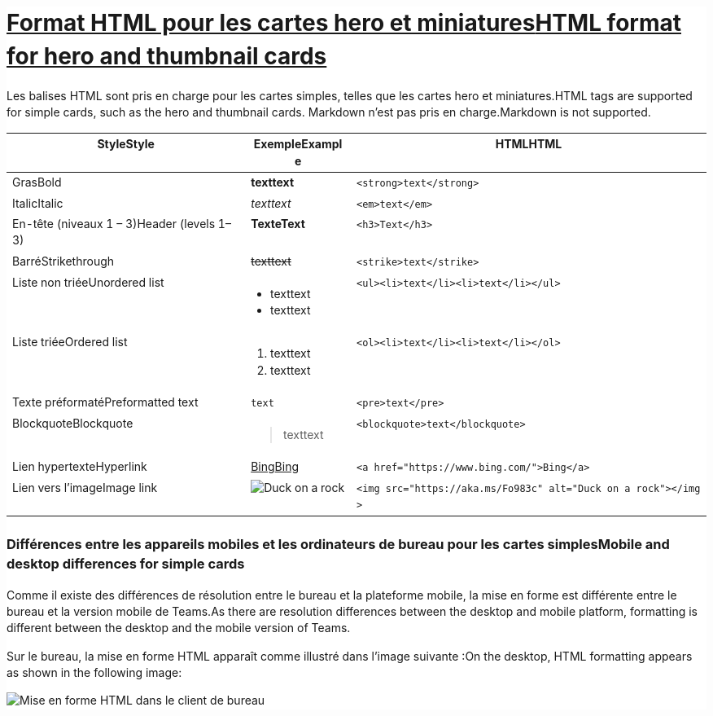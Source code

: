 # <a name="html-format-for-hero-and-thumbnail-cards"></a>[<span data-ttu-id="33ea4-306">Format HTML pour les cartes hero et miniatures</span><span class="sxs-lookup"><span data-stu-id="33ea4-306">HTML format for hero and thumbnail cards</span></span>](#tab/simple-html)

<span data-ttu-id="33ea4-307">Les balises HTML sont pris en charge pour les cartes simples, telles que les cartes hero et miniatures.</span><span class="sxs-lookup"><span data-stu-id="33ea4-307">HTML tags are supported for simple cards, such as the hero and thumbnail cards.</span></span> <span data-ttu-id="33ea4-308">Markdown n’est pas pris en charge.</span><span class="sxs-lookup"><span data-stu-id="33ea4-308">Markdown is not supported.</span></span>

| <span data-ttu-id="33ea4-309">Style</span><span class="sxs-lookup"><span data-stu-id="33ea4-309">Style</span></span> | <span data-ttu-id="33ea4-310">Exemple</span><span class="sxs-lookup"><span data-stu-id="33ea4-310">Example</span></span> | <span data-ttu-id="33ea4-311">HTML</span><span class="sxs-lookup"><span data-stu-id="33ea4-311">HTML</span></span> |
| --- | --- | --- |
| <span data-ttu-id="33ea4-312">Gras</span><span class="sxs-lookup"><span data-stu-id="33ea4-312">Bold</span></span> | <span data-ttu-id="33ea4-313">**text**</span><span class="sxs-lookup"><span data-stu-id="33ea4-313">**text**</span></span> | `<strong>text</strong>` |
| <span data-ttu-id="33ea4-314">Italic</span><span class="sxs-lookup"><span data-stu-id="33ea4-314">Italic</span></span> | <span data-ttu-id="33ea4-315">*text*</span><span class="sxs-lookup"><span data-stu-id="33ea4-315">*text*</span></span> | `<em>text</em>` |
| <span data-ttu-id="33ea4-316">En-tête (niveaux 1 &ndash; 3)</span><span class="sxs-lookup"><span data-stu-id="33ea4-316">Header (levels 1&ndash;3)</span></span> | <span data-ttu-id="33ea4-317">**Texte**</span><span class="sxs-lookup"><span data-stu-id="33ea4-317">**Text**</span></span> | `<h3>Text</h3>` |
| <span data-ttu-id="33ea4-318">Barré</span><span class="sxs-lookup"><span data-stu-id="33ea4-318">Strikethrough</span></span> | <span data-ttu-id="33ea4-319">~~text~~</span><span class="sxs-lookup"><span data-stu-id="33ea4-319">~~text~~</span></span> | `<strike>text</strike>` |
| <span data-ttu-id="33ea4-320">Liste non triée</span><span class="sxs-lookup"><span data-stu-id="33ea4-320">Unordered list</span></span> | <ul><li><span data-ttu-id="33ea4-321">text</span><span class="sxs-lookup"><span data-stu-id="33ea4-321">text</span></span></li><li><span data-ttu-id="33ea4-322">text</span><span class="sxs-lookup"><span data-stu-id="33ea4-322">text</span></span></li></ul> | `<ul><li>text</li><li>text</li></ul>` |
| <span data-ttu-id="33ea4-323">Liste triée</span><span class="sxs-lookup"><span data-stu-id="33ea4-323">Ordered list</span></span> | <ol><li><span data-ttu-id="33ea4-324">text</span><span class="sxs-lookup"><span data-stu-id="33ea4-324">text</span></span></li><li><span data-ttu-id="33ea4-325">text</span><span class="sxs-lookup"><span data-stu-id="33ea4-325">text</span></span></li></ol> | `<ol><li>text</li><li>text</li></ol>` |
| <span data-ttu-id="33ea4-326">Texte préformaté</span><span class="sxs-lookup"><span data-stu-id="33ea4-326">Preformatted text</span></span> | `text` | `<pre>text</pre>` |
| <span data-ttu-id="33ea4-327">Blockquote</span><span class="sxs-lookup"><span data-stu-id="33ea4-327">Blockquote</span></span> | <blockquote><span data-ttu-id="33ea4-328">text</span><span class="sxs-lookup"><span data-stu-id="33ea4-328">text</span></span></blockquote> | `<blockquote>text</blockquote>` |
| <span data-ttu-id="33ea4-329">Lien hypertexte</span><span class="sxs-lookup"><span data-stu-id="33ea4-329">Hyperlink</span></span> | [<span data-ttu-id="33ea4-330">Bing</span><span class="sxs-lookup"><span data-stu-id="33ea4-330">Bing</span></span>](https://www.bing.com/) | `<a href="https://www.bing.com/">Bing</a>` |
| <span data-ttu-id="33ea4-331">Lien vers l’image</span><span class="sxs-lookup"><span data-stu-id="33ea4-331">Image link</span></span> |<img src="https://aka.ms/Fo983c" alt="Duck on a rock"></img>| `<img src="https://aka.ms/Fo983c" alt="Duck on a rock"></img>` |

### <a name="mobile-and-desktop-differences-for-simple-cards"></a><span data-ttu-id="33ea4-332">Différences entre les appareils mobiles et les ordinateurs de bureau pour les cartes simples</span><span class="sxs-lookup"><span data-stu-id="33ea4-332">Mobile and desktop differences for simple cards</span></span>

<span data-ttu-id="33ea4-333">Comme il existe des différences de résolution entre le bureau et la plateforme mobile, la mise en forme est différente entre le bureau et la version mobile de Teams.</span><span class="sxs-lookup"><span data-stu-id="33ea4-333">As there are resolution differences between the desktop and mobile platform, formatting is different between the desktop and the mobile version of Teams.</span></span>

<span data-ttu-id="33ea4-334">Sur le bureau, la mise en forme HTML apparaît comme illustré dans l’image suivante :</span><span class="sxs-lookup"><span data-stu-id="33ea4-334">On the desktop, HTML formatting appears as shown in the following image:</span></span>

![Mise en forme HTML dans le client de bureau](../../assets/images/cards/card-formatting-xml-desktop-v2.png)
